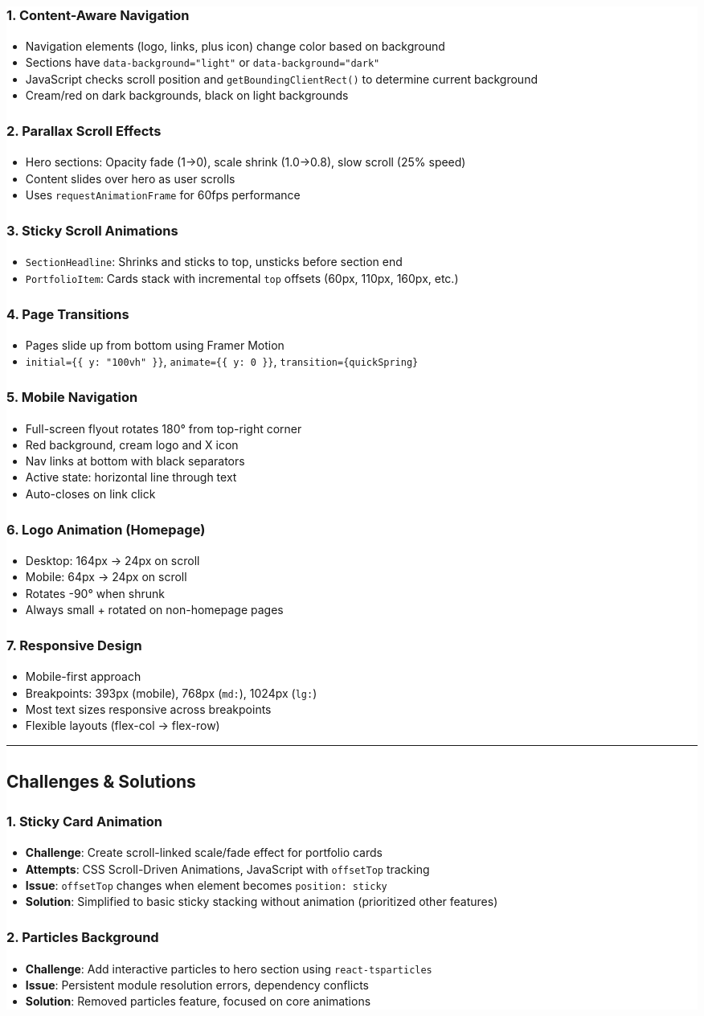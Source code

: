 ### 1. Content-Aware Navigation
- Navigation elements (logo, links, plus icon) change color based on background
- Sections have `data-background="light"` or `data-background="dark"`
- JavaScript checks scroll position and `getBoundingClientRect()` to determine current background
- Cream/red on dark backgrounds, black on light backgrounds

### 2. Parallax Scroll Effects
- Hero sections: Opacity fade (1→0), scale shrink (1.0→0.8), slow scroll (25% speed)
- Content slides over hero as user scrolls
- Uses `requestAnimationFrame` for 60fps performance

### 3. Sticky Scroll Animations
- `SectionHeadline`: Shrinks and sticks to top, unsticks before section end
- `PortfolioItem`: Cards stack with incremental `top` offsets (60px, 110px, 160px, etc.)

### 4. Page Transitions
- Pages slide up from bottom using Framer Motion
- `initial={{ y: "100vh" }}`, `animate={{ y: 0 }}`, `transition={quickSpring}`

### 5. Mobile Navigation
- Full-screen flyout rotates 180° from top-right corner
- Red background, cream logo and X icon
- Nav links at bottom with black separators
- Active state: horizontal line through text
- Auto-closes on link click

### 6. Logo Animation (Homepage)
- Desktop: 164px → 24px on scroll
- Mobile: 64px → 24px on scroll
- Rotates -90° when shrunk
- Always small + rotated on non-homepage pages

### 7. Responsive Design
- Mobile-first approach
- Breakpoints: 393px (mobile), 768px (`md:`), 1024px (`lg:`)
- Most text sizes responsive across breakpoints
- Flexible layouts (flex-col → flex-row)

---

## Challenges & Solutions

### 1. Sticky Card Animation
- **Challenge**: Create scroll-linked scale/fade effect for portfolio cards
- **Attempts**: CSS Scroll-Driven Animations, JavaScript with `offsetTop` tracking
- **Issue**: `offsetTop` changes when element becomes `position: sticky`
- **Solution**: Simplified to basic sticky stacking without animation (prioritized other features)

### 2. Particles Background
- **Challenge**: Add interactive particles to hero section using `react-tsparticles`
- **Issue**: Persistent module resolution errors, dependency conflicts
- **Solution**: Removed particles feature, focused on core animations
